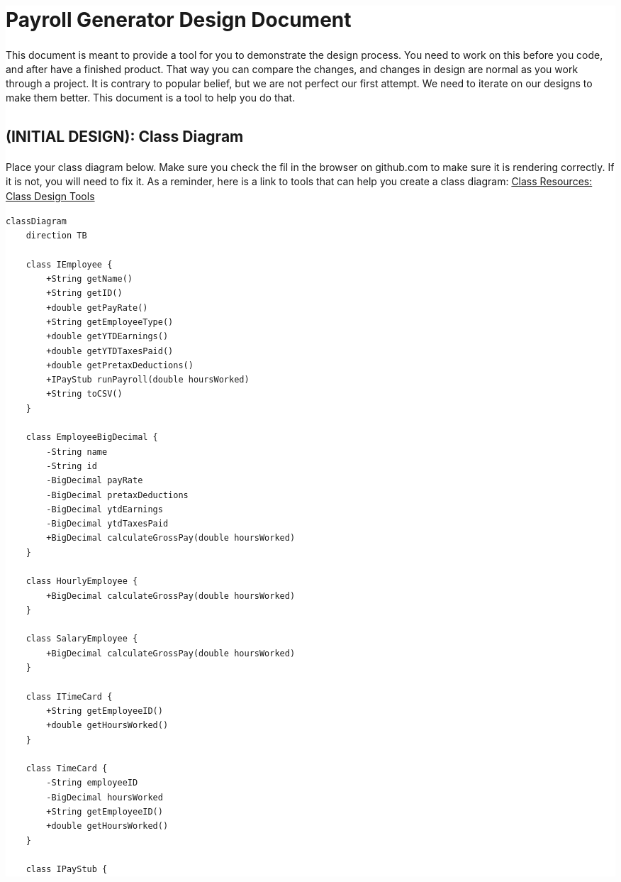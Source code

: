 # Payroll Generator Design Document


This document is meant to provide a tool for you to demonstrate the design process. You need to work on this before you code, and after have a finished product. That way you can compare the changes, and changes in design are normal as you work through a project. It is contrary to popular belief, but we are not perfect our first attempt. We need to iterate on our designs to make them better. This document is a tool to help you do that.


## (INITIAL DESIGN): Class Diagram

Place your class diagram below. Make sure you check the fil in the browser on github.com to make sure it is rendering correctly. If it is not, you will need to fix it. As a reminder, here is a link to tools that can help you create a class diagram: [Class Resources: Class Design Tools](https://github.com/CS5004-khoury-lionelle/Resources?tab=readme-ov-file#uml-design-tools)

```mermaid
classDiagram
    direction TB
    
    class IEmployee {
        +String getName()
        +String getID()
        +double getPayRate()
        +String getEmployeeType()
        +double getYTDEarnings()
        +double getYTDTaxesPaid()
        +double getPretaxDeductions()
        +IPayStub runPayroll(double hoursWorked)
        +String toCSV()
    }
    
    class EmployeeBigDecimal {
        -String name
        -String id
        -BigDecimal payRate
        -BigDecimal pretaxDeductions
        -BigDecimal ytdEarnings
        -BigDecimal ytdTaxesPaid
        +BigDecimal calculateGrossPay(double hoursWorked)
    }
    
    class HourlyEmployee {
        +BigDecimal calculateGrossPay(double hoursWorked)
    }
    
    class SalaryEmployee {
        +BigDecimal calculateGrossPay(double hoursWorked)
    }
    
    class ITimeCard {
        +String getEmployeeID()
        +double getHoursWorked()
    }
    
    class TimeCard {
        -String employeeID
        -BigDecimal hoursWorked
        +String getEmployeeID()
        +double getHoursWorked()
    }
    
    class IPayStub {
```